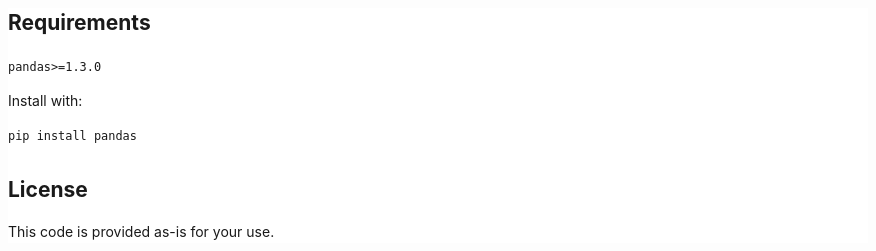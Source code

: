 ## Requirements

```
pandas>=1.3.0
```

Install with:
```bash
pip install pandas
```

## License

This code is provided as-is for your use.
